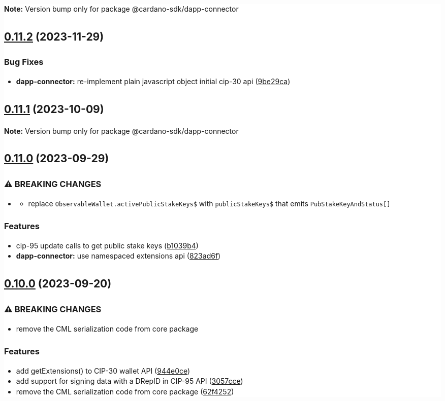 **Note:** Version bump only for package @cardano-sdk/dapp-connector

## [0.11.2](https://github.com/input-output-hk/cardano-js-sdk/compare/@cardano-sdk/dapp-connector@0.11.1...@cardano-sdk/dapp-connector@0.11.2) (2023-11-29)

### Bug Fixes

* **dapp-connector:** re-implement plain javascript object initial cip-30 api ([9be29ca](https://github.com/input-output-hk/cardano-js-sdk/commit/9be29ca15ec9a36c5c6deba62647756580ef7d60))

## [0.11.1](https://github.com/input-output-hk/cardano-js-sdk/compare/@cardano-sdk/dapp-connector@0.11.0...@cardano-sdk/dapp-connector@0.11.1) (2023-10-09)

**Note:** Version bump only for package @cardano-sdk/dapp-connector

## [0.11.0](https://github.com/input-output-hk/cardano-js-sdk/compare/@cardano-sdk/dapp-connector@0.10.0...@cardano-sdk/dapp-connector@0.11.0) (2023-09-29)

### ⚠ BREAKING CHANGES

* - replace `ObservableWallet.activePublicStakeKeys$` with
`publicStakeKeys$` that emits `PubStakeKeyAndStatus[]`

### Features

* cip-95 update calls to get public stake keys ([b1039b4](https://github.com/input-output-hk/cardano-js-sdk/commit/b1039b4b32e74075c1833eb1d0bdaac06368e9b8))
* **dapp-connector:** use namespaced extensions api ([823ad6f](https://github.com/input-output-hk/cardano-js-sdk/commit/823ad6f7b9a19124cb23fe24022039a747ae40b2))

## [0.10.0](https://github.com/input-output-hk/cardano-js-sdk/compare/@cardano-sdk/dapp-connector@0.9.16...@cardano-sdk/dapp-connector@0.10.0) (2023-09-20)

### ⚠ BREAKING CHANGES

* remove the CML serialization code from core package

### Features

* add getExtensions() to CIP-30 wallet API ([944e0ce](https://github.com/input-output-hk/cardano-js-sdk/commit/944e0cea55bcd8c91e1888e708e717adc7b1ea4b))
* add support for signing data with a DRepID in CIP-95 API ([3057cce](https://github.com/input-output-hk/cardano-js-sdk/commit/3057cce6ac1585d6ae2a62a89d0417e5fb2416f4))
* remove the CML serialization code from core package ([62f4252](https://github.com/input-output-hk/cardano-js-sdk/commit/62f4252b094938db05b81c928c03c1eecec2be55))
